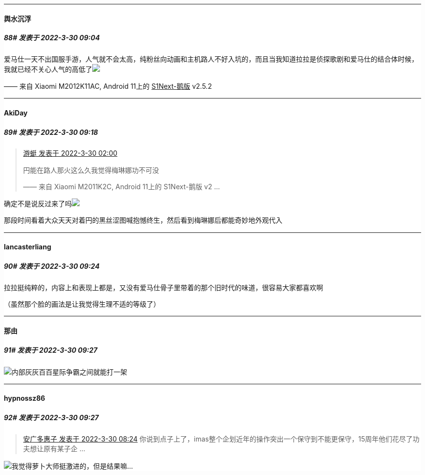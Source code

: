 

*****

####  舆水沉浮  
##### 88#       发表于 2022-3-30 09:04

爱马仕一天不出国服手游，人气就不会太高，纯粉丝向动画和主机路人不好入坑的，而且当我知道拉拉是侦探歌剧和爱马仕的结合体时候，我就已经不关心人气的高低了<img src="https://static.saraba1st.com/image/smiley/face2017/037.png" referrerpolicy="no-referrer">

—— 来自 Xiaomi M2012K11AC, Android 11上的 [S1Next-鹅版](https://github.com/ykrank/S1-Next/releases) v2.5.2

*****

####  AkiDay  
##### 89#       发表于 2022-3-30 09:18

<blockquote><a href="httphttps://bbs.saraba1st.com/2b/forum.php?mod=redirect&amp;goto=findpost&amp;pid=55239316&amp;ptid=2060651" target="_blank">游蜓 发表于 2022-3-30 02:00</a>

円能在路人那火这么久我觉得梅琳娜功不可没

—— 来自 Xiaomi M2011K2C, Android 11上的 S1Next-鹅版 v2 ...</blockquote>
确定不是说反过来了吗<img src="https://static.saraba1st.com/image/smiley/face2017/009.gif" referrerpolicy="no-referrer">

那段时间看着大众天天对着円的黑丝涩图喊抱憾终生，然后看到梅琳娜后都能奇妙地外观代入



*****

####  lancasterliang  
##### 90#       发表于 2022-3-30 09:24

拉拉挺纯粹的，内容上和表现上都是，又没有爱马仕骨子里带着的那个旧时代的味道，很容易大家都喜欢啊

（虽然那个脸的画法是让我觉得生理不适的等级了）



*****

####  那由  
##### 91#       发表于 2022-3-30 09:27

<img src="https://static.saraba1st.com/image/smiley/face2017/037.png" referrerpolicy="no-referrer">内部灰灰百百星际争霸之间就能打一架

*****

####  hypnossz86  
##### 92#       发表于 2022-3-30 09:27

<blockquote><a href="httphttps://bbs.saraba1st.com/2b/forum.php?mod=redirect&amp;goto=findpost&amp;pid=55240205&amp;ptid=2060651" target="_blank">安广多惠子 发表于 2022-3-30 08:24</a>
你说到点子上了，imas整个企划近年的操作突出一个保守到不能更保守，15周年他们花尽了功夫想让原有某子企 ...</blockquote>
<img src="https://static.saraba1st.com/image/smiley/face2017/037.png" referrerpolicy="no-referrer">我觉得萝卜大师挺激进的，但是结果嘛...
